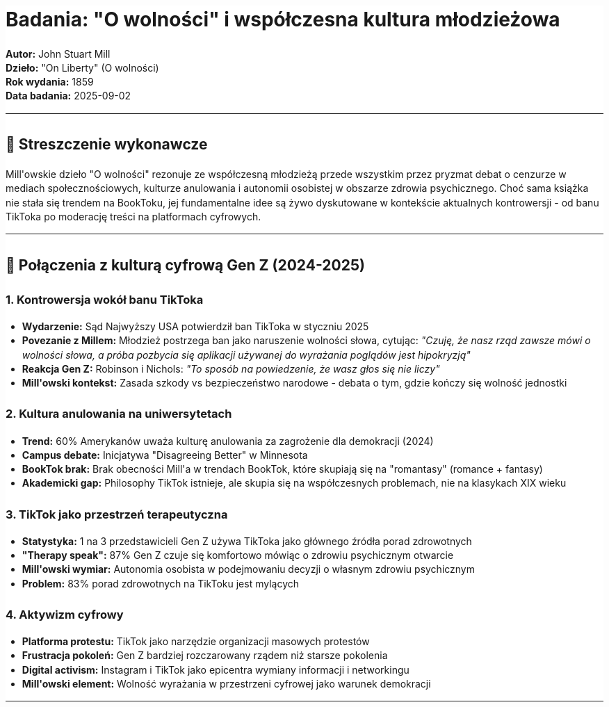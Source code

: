# Badania: "O wolności" i współczesna kultura młodzieżowa

**Autor:** John Stuart Mill  
**Dzieło:** "On Liberty" (O wolności)  
**Rok wydania:** 1859  
**Data badania:** 2025-09-02

---

## 🎯 Streszczenie wykonawcze

Mill'owskie dzieło "O wolności" rezonuje ze współczesną młodzieżą przede wszystkim przez pryzmat debat o cenzurze w mediach społecznościowych, kulturze anulowania i autonomii osobistej w obszarze zdrowia psychicznego. Choć sama książka nie stała się trendem na BookToku, jej fundamentalne idee są żywo dyskutowane w kontekście aktualnych kontrowersji - od banu TikToka po moderację treści na platformach cyfrowych.

---

## 📱 Połączenia z kulturą cyfrową Gen Z (2024-2025)

### 1. **Kontrowersja wokół banu TikToka**
- **Wydarzenie:** Sąd Najwyższy USA potwierdził ban TikToka w styczniu 2025
- **Povezanie z Millem:** Młodzież postrzega ban jako naruszenie wolności słowa, cytując: *"Czuję, że nasz rząd zawsze mówi o wolności słowa, a próba pozbycia się aplikacji używanej do wyrażania poglądów jest hipokryzją"*
- **Reakcja Gen Z:** Robinson i Nichols: *"To sposób na powiedzenie, że wasz głos się nie liczy"*
- **Mill'owski kontekst:** Zasada szkody vs bezpieczeństwo narodowe - debata o tym, gdzie kończy się wolność jednostki

### 2. **Kultura anulowania na uniwersytetach**
- **Trend:** 60% Amerykanów uważa kulturę anulowania za zagrożenie dla demokracji (2024)
- **Campus debate:** Inicjatywa "Disagreeing Better" w Minnesota
- **BookTok brak:** Brak obecności Mill'a w trendach BookTok, które skupiają się na "romantasy" (romance + fantasy)
- **Akademicki gap:** Philosophy TikTok istnieje, ale skupia się na współczesnych problemach, nie na klasykach XIX wieku

### 3. **TikTok jako przestrzeń terapeutyczna**
- **Statystyka:** 1 na 3 przedstawicieli Gen Z używa TikToka jako głównego źródła porad zdrowotnych
- **"Therapy speak":** 87% Gen Z czuje się komfortowo mówiąc o zdrowiu psychicznym otwarcie
- **Mill'owski wymiar:** Autonomia osobista w podejmowaniu decyzji o własnym zdrowiu psychicznym
- **Problem:** 83% porad zdrowotnych na TikToku jest mylących

### 4. **Aktywizm cyfrowy**
- **Platforma protestu:** TikTok jako narzędzie organizacji masowych protestów
- **Frustracja pokoleń:** Gen Z bardziej rozczarowany rządem niż starsze pokolenia
- **Digital activism:** Instagram i TikTok jako epicentra wymiany informacji i networkingu
- **Mill'owski element:** Wolność wyrażania w przestrzeni cyfrowej jako warunek demokracji

---